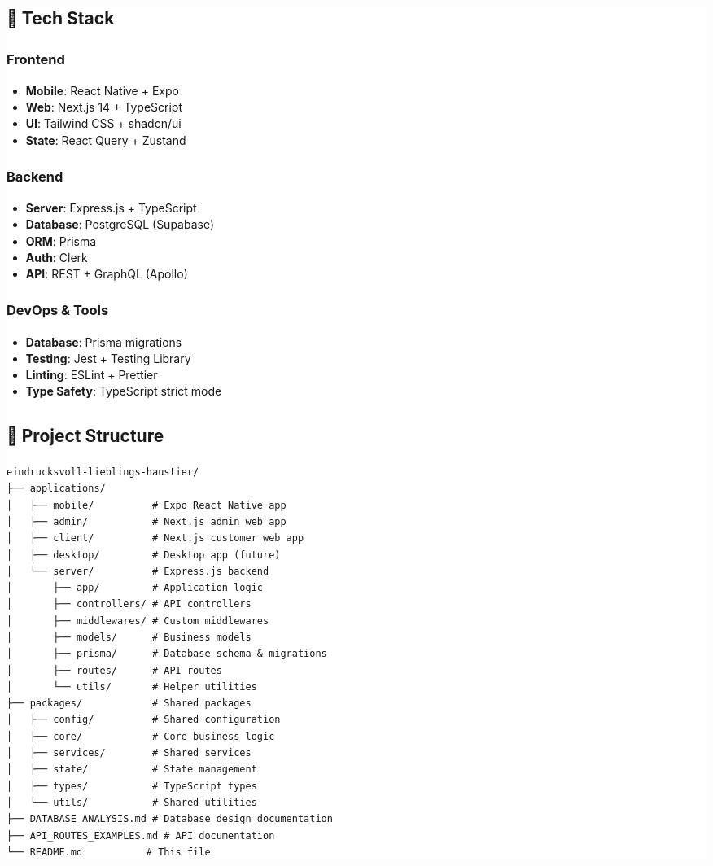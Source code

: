 ## 🔧 Tech Stack

### **Frontend**
- **Mobile**: React Native + Expo
- **Web**: Next.js 14 + TypeScript
- **UI**: Tailwind CSS + shadcn/ui
- **State**: React Query + Zustand

### **Backend**  
- **Server**: Express.js + TypeScript
- **Database**: PostgreSQL (Supabase)
- **ORM**: Prisma
- **Auth**: Clerk
- **API**: REST + GraphQL (Apollo)

### **DevOps & Tools**
- **Database**: Prisma migrations
- **Testing**: Jest + Testing Library  
- **Linting**: ESLint + Prettier
- **Type Safety**: TypeScript strict mode

## 📁 Project Structure

```
eindrucksvoll-lieblings-haustier/
├── applications/
│   ├── mobile/          # Expo React Native app
│   ├── admin/           # Next.js admin web app  
│   ├── client/          # Next.js customer web app
│   ├── desktop/         # Desktop app (future)
│   └── server/          # Express.js backend
│       ├── app/         # Application logic
│       ├── controllers/ # API controllers
│       ├── middlewares/ # Custom middlewares
│       ├── models/      # Business models
│       ├── prisma/      # Database schema & migrations
│       ├── routes/      # API routes
│       └── utils/       # Helper utilities
├── packages/            # Shared packages
│   ├── config/          # Shared configuration
│   ├── core/            # Core business logic
│   ├── services/        # Shared services
│   ├── state/           # State management
│   ├── types/           # TypeScript types
│   └── utils/           # Shared utilities
├── DATABASE_ANALYSIS.md # Database design documentation
├── API_ROUTES_EXAMPLES.md # API documentation
└── README.md           # This file
```
